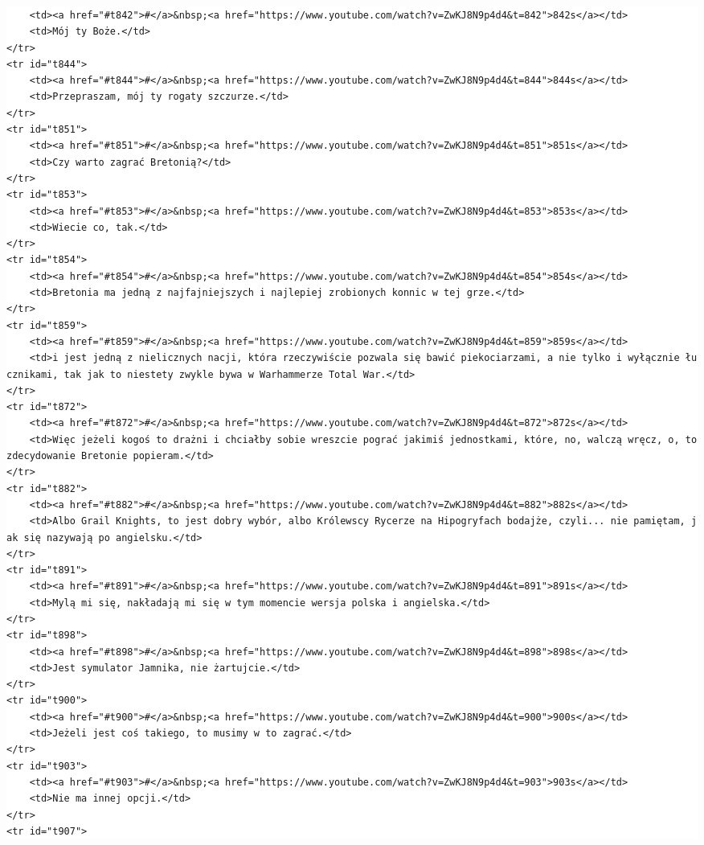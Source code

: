         <td><a href="#t842">#</a>&nbsp;<a href="https://www.youtube.com/watch?v=ZwKJ8N9p4d4&t=842">842s</a></td>
        <td>Mój ty Boże.</td>
    </tr>
    <tr id="t844">
        <td><a href="#t844">#</a>&nbsp;<a href="https://www.youtube.com/watch?v=ZwKJ8N9p4d4&t=844">844s</a></td>
        <td>Przepraszam, mój ty rogaty szczurze.</td>
    </tr>
    <tr id="t851">
        <td><a href="#t851">#</a>&nbsp;<a href="https://www.youtube.com/watch?v=ZwKJ8N9p4d4&t=851">851s</a></td>
        <td>Czy warto zagrać Bretonią?</td>
    </tr>
    <tr id="t853">
        <td><a href="#t853">#</a>&nbsp;<a href="https://www.youtube.com/watch?v=ZwKJ8N9p4d4&t=853">853s</a></td>
        <td>Wiecie co, tak.</td>
    </tr>
    <tr id="t854">
        <td><a href="#t854">#</a>&nbsp;<a href="https://www.youtube.com/watch?v=ZwKJ8N9p4d4&t=854">854s</a></td>
        <td>Bretonia ma jedną z najfajniejszych i najlepiej zrobionych konnic w tej grze.</td>
    </tr>
    <tr id="t859">
        <td><a href="#t859">#</a>&nbsp;<a href="https://www.youtube.com/watch?v=ZwKJ8N9p4d4&t=859">859s</a></td>
        <td>i jest jedną z nielicznych nacji, która rzeczywiście pozwala się bawić piekociarzami, a nie tylko i wyłącznie łucznikami, tak jak to niestety zwykle bywa w Warhammerze Total War.</td>
    </tr>
    <tr id="t872">
        <td><a href="#t872">#</a>&nbsp;<a href="https://www.youtube.com/watch?v=ZwKJ8N9p4d4&t=872">872s</a></td>
        <td>Więc jeżeli kogoś to drażni i chciałby sobie wreszcie pograć jakimiś jednostkami, które, no, walczą wręcz, o, to zdecydowanie Bretonie popieram.</td>
    </tr>
    <tr id="t882">
        <td><a href="#t882">#</a>&nbsp;<a href="https://www.youtube.com/watch?v=ZwKJ8N9p4d4&t=882">882s</a></td>
        <td>Albo Grail Knights, to jest dobry wybór, albo Królewscy Rycerze na Hipogryfach bodajże, czyli... nie pamiętam, jak się nazywają po angielsku.</td>
    </tr>
    <tr id="t891">
        <td><a href="#t891">#</a>&nbsp;<a href="https://www.youtube.com/watch?v=ZwKJ8N9p4d4&t=891">891s</a></td>
        <td>Mylą mi się, nakładają mi się w tym momencie wersja polska i angielska.</td>
    </tr>
    <tr id="t898">
        <td><a href="#t898">#</a>&nbsp;<a href="https://www.youtube.com/watch?v=ZwKJ8N9p4d4&t=898">898s</a></td>
        <td>Jest symulator Jamnika, nie żartujcie.</td>
    </tr>
    <tr id="t900">
        <td><a href="#t900">#</a>&nbsp;<a href="https://www.youtube.com/watch?v=ZwKJ8N9p4d4&t=900">900s</a></td>
        <td>Jeżeli jest coś takiego, to musimy w to zagrać.</td>
    </tr>
    <tr id="t903">
        <td><a href="#t903">#</a>&nbsp;<a href="https://www.youtube.com/watch?v=ZwKJ8N9p4d4&t=903">903s</a></td>
        <td>Nie ma innej opcji.</td>
    </tr>
    <tr id="t907">